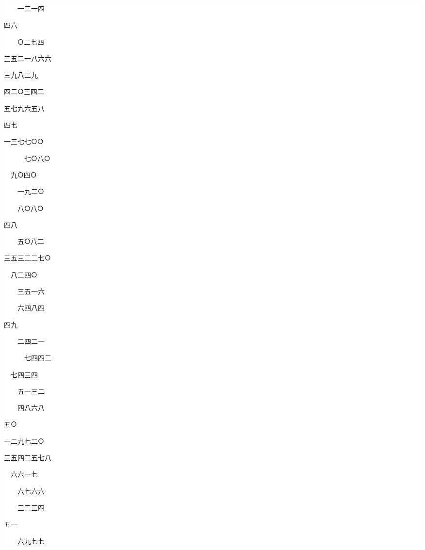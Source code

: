 　　一二一四

四六

　　○二七四

三五二一八六六

三九八二九

四二○三四二

五七九六五八

四七

一三七七○○

　　　七○八○

　九○四○

　　一九二○

　　八○八○

四八

　　五○八二

三五三二二七○

　八二四○

　　三五一六

　　六四八四

四九

　　二四二一

　　　七四四二

　七四三四

　　五一三二

　　四八六八

五○

一二九七二○

三五四二五七八

　六六一七

　　六七六六

　　三二三四

五一

　　六九七七
